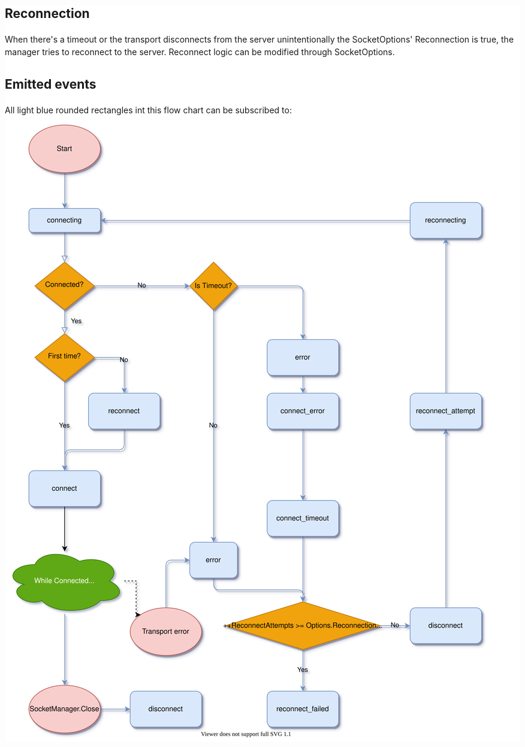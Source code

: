 ## Reconnection

When there's a timeout or the transport disconnects from the server unintentionally the SocketOptions' Reconnection is true, the manager tries to reconnect to the server. Reconnect logic can be modified through SocketOptions.

## Emitted events

All light blue rounded rectangles int this flow chart can be subscribed to:

 ![Events Flowchart](media/events_flowchart.svg)
 